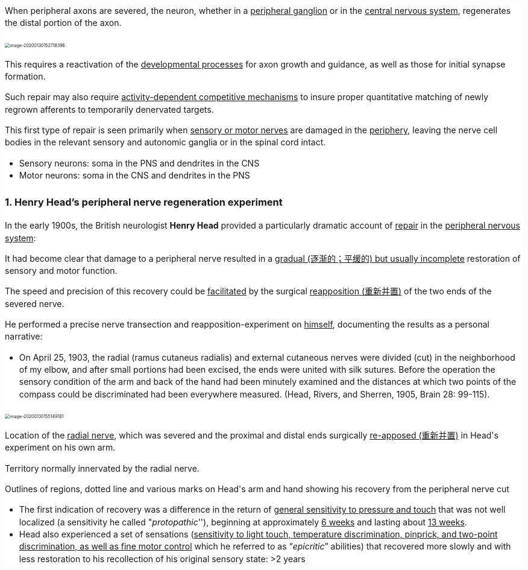 When peripheral axons are severed, the neuron, whether in a <u>peripheral ganglion</u> or in the <u>central nervous system</u>, regenerates the distal portion of the axon.

<img src="https://hexo20200628-1259353497.cos.ap-guangzhou.myqcloud.com/Articles/Academic_Notes/Neurobiology/image-20200130152718396.png" alt="image-20200130152718396" style="zoom: 50%;" />

This requires a reactivation of the <u>developmental processes</u> for axon growth and guidance, as well as those for initial synapse formation.

Such repair may also require <u>activity-dependent competitive mechanisms</u> to insure proper quantitative matching of newly regrown afferents to temporarily denervated targets.

This first type of repair is seen primarily when <u>sensory or motor nerves</u> are damaged in the <u>periphery</u>, leaving the nerve cell bodies in the relevant sensory and autonomic ganglia or in the spinal cord intact.

+ Sensory neurons: soma in the PNS and dendrites in the CNS
+ Motor neurons: soma in the CNS and dendrites in the PNS

### 1. Henry Head’s peripheral nerve regeneration experiment

In the early 1900s, the British neurologist **Henry Head** provided a particularly dramatic account of <u>repair</u> in the <u>peripheral nervous system</u>:

It had become clear that damage to a peripheral nerve resulted in a <u>gradual (逐渐的；平缓的) but usually incomplete</u> restoration of sensory and motor function.

The speed and precision of this recovery could be <u>facilitated</u> by the surgical <u>reapposition (重新并置)</u> of the two ends of the severed nerve.

He performed a precise nerve transection and reapposition-experiment on <u>himself</u>, documenting the results as a personal narrative:

+ On April 25, 1903, the radial (ramus cutaneus radialis) and external cutaneous nerves were divided (cut) in the neighborhood of my elbow, and after small portions had been excised, the ends were united with silk sutures. Before the operation the sensory condition of the arm and back of the hand had been minutely examined and the distances at which two points of the compass could be discriminated had been everywhere measured. (Head, Rivers, and Sherren, 1905, Brain 28: 99-115).

<img src="https://hexo20200628-1259353497.cos.ap-guangzhou.myqcloud.com/Articles/Academic_Notes/Neurobiology/image-20200130155149181.png" alt="image-20200130155149181" style="zoom:50%;" />

Location of the <u>radial nerve</u>, which was severed and the proximal and distal ends surgically <u>re-apposed (重新并置)</u> in Head's experiment on his own arm.

Territory normally innervated by the radial nerve.

Outlines of regions, dotted line and various marks on Head's arm and hand showing his recovery from the peripheral nerve cut

+ The first indication of recovery was a difference in the return of <u>general sensitivity to pressure and touch</u> that was not well localized (a sensitivity he called "*protopathic*''), beginning at approximately <u>6 weeks</u> and lasting about <u>13 weeks</u>. 
+ Head also experienced a set of sensations (<u>sensitivity to light touch, temperature discrimination, pinprick, and two-point discrimination, as well as fine motor control</u> which he referred to as “*epicritic*” abilities) that recovered more slowly and with less restoration to his recollection of his original sensory state: >2 years

